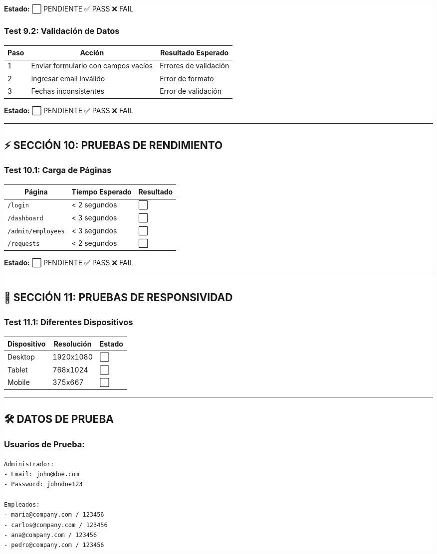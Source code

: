 **Estado:** ⬜ PENDIENTE ✅ PASS ❌ FAIL

### Test 9.2: Validación de Datos
| Paso | Acción | Resultado Esperado |
|------|--------|-------------------|
| 1 | Enviar formulario con campos vacíos | Errores de validación |
| 2 | Ingresar email inválido | Error de formato |
| 3 | Fechas inconsistentes | Error de validación |

**Estado:** ⬜ PENDIENTE ✅ PASS ❌ FAIL

---

## ⚡ **SECCIÓN 10: PRUEBAS DE RENDIMIENTO**

### Test 10.1: Carga de Páginas
| Página | Tiempo Esperado | Resultado |
|--------|----------------|-----------|
| `/login` | < 2 segundos | ⬜ |
| `/dashboard` | < 3 segundos | ⬜ |
| `/admin/employees` | < 3 segundos | ⬜ |
| `/requests` | < 2 segundos | ⬜ |

**Estado:** ⬜ PENDIENTE ✅ PASS ❌ FAIL

---

## 📱 **SECCIÓN 11: PRUEBAS DE RESPONSIVIDAD**

### Test 11.1: Diferentes Dispositivos
| Dispositivo | Resolución | Estado |
|-------------|------------|--------|
| Desktop | 1920x1080 | ⬜ |
| Tablet | 768x1024 | ⬜ |
| Mobile | 375x667 | ⬜ |

---

## 🛠️ **DATOS DE PRUEBA**

### Usuarios de Prueba:
```
Administrador:
- Email: john@doe.com
- Password: johndoe123

Empleados:
- maria@company.com / 123456
- carlos@company.com / 123456
- ana@company.com / 123456
- pedro@company.com / 123456
```

